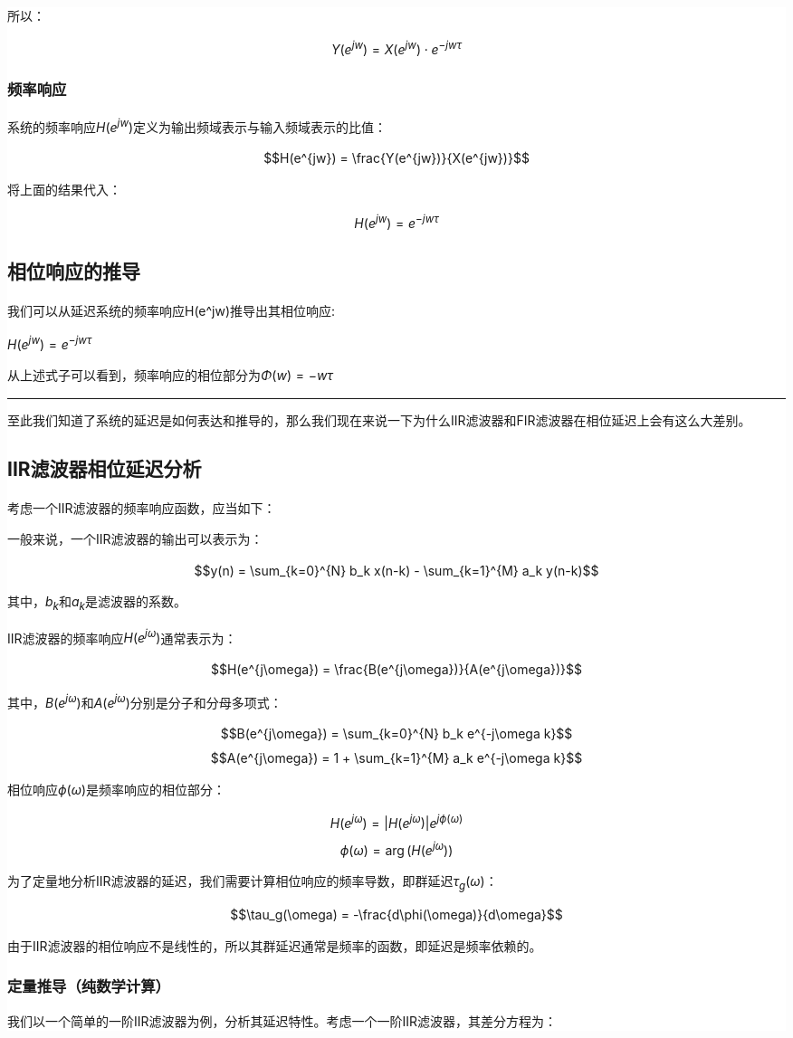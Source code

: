 所以：

$$Y(e^{jw}) = X(e^{jw}) \cdot e^{-jw\tau}$$

### 频率响应

系统的频率响应$H(e^{jw})$定义为输出频域表示与输入频域表示的比值：

$$H(e^{jw}) = \frac{Y(e^{jw})}{X(e^{jw})}$$

将上面的结果代入：

$$H(e^{jw}) = e^{-jw\tau}$$

## 相位响应的推导

我们可以从延迟系统的频率响应H(e^jw)推导出其相位响应:

$H(e^{jw})=e^{-jw\tau}$

从上述式子可以看到，频率响应的相位部分为$Φ(w)=-w\tau$

-----

至此我们知道了系统的延迟是如何表达和推导的，那么我们现在来说一下为什么IIR滤波器和FIR滤波器在相位延迟上会有这么大差别。

## IIR滤波器相位延迟分析

考虑一个IIR滤波器的频率响应函数，应当如下：

一般来说，一个IIR滤波器的输出可以表示为：

$$y(n) = \sum_{k=0}^{N} b_k x(n-k) - \sum_{k=1}^{M} a_k y(n-k)$$

其中，$b_k$和$a_k$是滤波器的系数。

IIR滤波器的频率响应$H(e^{j\omega})$通常表示为：

$$H(e^{j\omega}) = \frac{B(e^{j\omega})}{A(e^{j\omega})}$$

其中，$B(e^{j\omega})$和$A(e^{j\omega})$分别是分子和分母多项式：

$$B(e^{j\omega}) = \sum_{k=0}^{N} b_k e^{-j\omega k}$$
$$A(e^{j\omega}) = 1 + \sum_{k=1}^{M} a_k e^{-j\omega k}$$

相位响应$\phi(\omega)$是频率响应的相位部分：

$$H(e^{j\omega}) = |H(e^{j\omega})| e^{j\phi(\omega)}$$
$$\phi(\omega) = \arg(H(e^{j\omega}))$$

为了定量地分析IIR滤波器的延迟，我们需要计算相位响应的频率导数，即群延迟$\tau_g(\omega)$：

$$\tau_g(\omega) = -\frac{d\phi(\omega)}{d\omega}$$

由于IIR滤波器的相位响应不是线性的，所以其群延迟通常是频率的函数，即延迟是频率依赖的。


### 定量推导（纯数学计算）

我们以一个简单的一阶IIR滤波器为例，分析其延迟特性。考虑一个一阶IIR滤波器，其差分方程为：
